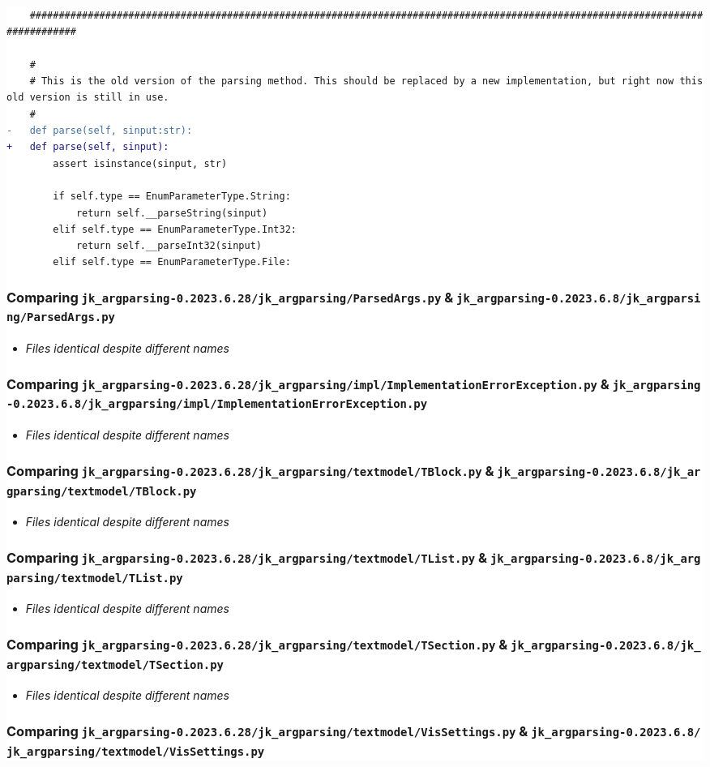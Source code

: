```diff
 	################################################################################################################################
 
 	#
 	# This is the old version of the parsing method. This should be replaced by a new implementation, but right now this old version is still in use.
 	#
-	def parse(self, sinput:str):
+	def parse(self, sinput):
 		assert isinstance(sinput, str)
 
 		if self.type == EnumParameterType.String:
 			return self.__parseString(sinput)
 		elif self.type == EnumParameterType.Int32:
 			return self.__parseInt32(sinput)
 		elif self.type == EnumParameterType.File:
```

### Comparing `jk_argparsing-0.2023.6.28/jk_argparsing/ParsedArgs.py` & `jk_argparsing-0.2023.6.8/jk_argparsing/ParsedArgs.py`

 * *Files identical despite different names*

### Comparing `jk_argparsing-0.2023.6.28/jk_argparsing/impl/ImplementationErrorException.py` & `jk_argparsing-0.2023.6.8/jk_argparsing/impl/ImplementationErrorException.py`

 * *Files identical despite different names*

### Comparing `jk_argparsing-0.2023.6.28/jk_argparsing/textmodel/TBlock.py` & `jk_argparsing-0.2023.6.8/jk_argparsing/textmodel/TBlock.py`

 * *Files identical despite different names*

### Comparing `jk_argparsing-0.2023.6.28/jk_argparsing/textmodel/TList.py` & `jk_argparsing-0.2023.6.8/jk_argparsing/textmodel/TList.py`

 * *Files identical despite different names*

### Comparing `jk_argparsing-0.2023.6.28/jk_argparsing/textmodel/TSection.py` & `jk_argparsing-0.2023.6.8/jk_argparsing/textmodel/TSection.py`

 * *Files identical despite different names*

### Comparing `jk_argparsing-0.2023.6.28/jk_argparsing/textmodel/VisSettings.py` & `jk_argparsing-0.2023.6.8/jk_argparsing/textmodel/VisSettings.py`
